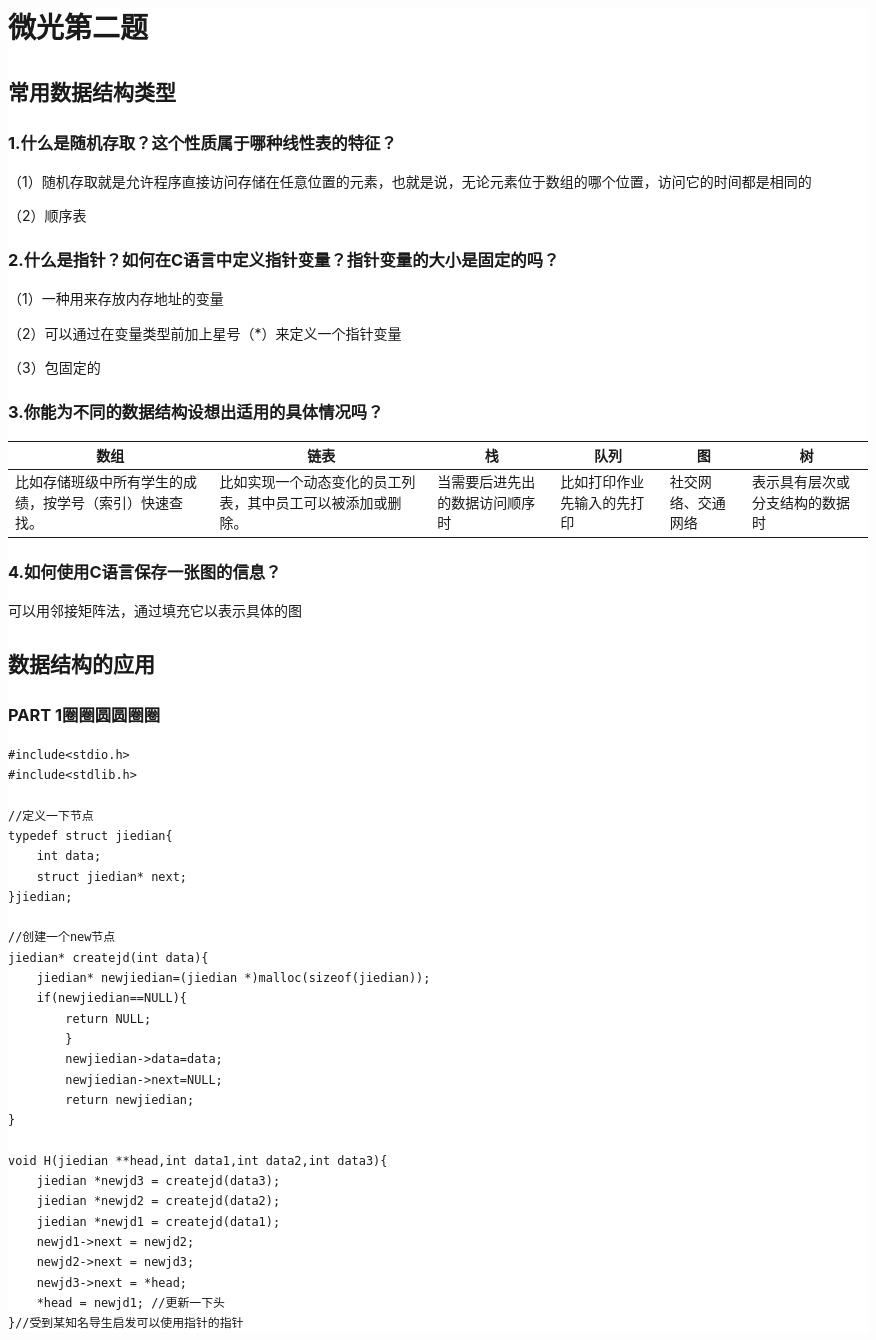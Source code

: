 # 微光第二题

## 常用数据结构类型

### 1.什么是随机存取？这个性质属于哪种线性表的特征？

（1）随机存取就是允许程序直接访问存储在任意位置的元素，也就是说，无论元素位于数组的哪个位置，访问它的时间都是相同的

（2）顺序表

### 2.什么是**指针**？如何在C语言中定义指针变量？指针变量的大小是固定的吗？

（1）一种用来存放内存地址的变量

（2）可以通过在变量类型前加上星号（*）来定义一个指针变量

（3）包固定的

### 3.你能为不同的数据结构设想出适用的具体情况吗？

| 数组                                                   | 链表                                                       | 栈                             | 队列                       | 图                 | 树                             |
| ------------------------------------------------------ | ---------------------------------------------------------- | ------------------------------ | -------------------------- | ------------------ | ------------------------------ |
| 比如存储班级中所有学生的成绩，按学号（索引）快速查找。 | 比如实现一个动态变化的员工列表，其中员工可以被添加或删除。 | 当需要后进先出的数据访问顺序时 | 比如打印作业先输入的先打印 | 社交网络、交通网络 | 表示具有层次或分支结构的数据时 |

### 4.如何使用C语言保存一张图的信息？

可以用邻接矩阵法，通过填充它以表示具体的图

## 数据结构的应用

### PART 1圈圈圆圆圈圈

```
#include<stdio.h>
#include<stdlib.h>

//定义一下节点
typedef struct jiedian{
	int data;
	struct jiedian* next;
}jiedian;

//创建一个new节点 
jiedian* createjd(int data){
	jiedian* newjiedian=(jiedian *)malloc(sizeof(jiedian));
	if(newjiedian==NULL){
		return NULL;
		}
		newjiedian->data=data;
		newjiedian->next=NULL;
		return newjiedian;
}

void H(jiedian **head,int data1,int data2,int data3){
	jiedian *newjd3 = createjd(data3);  
    jiedian *newjd2 = createjd(data2);  
    jiedian *newjd1 = createjd(data1);
    newjd1->next = newjd2;  
    newjd2->next = newjd3;  
    newjd3->next = *head;  
    *head = newjd1; //更新一下头 
}//受到某知名导生启发可以使用指针的指针 

```
